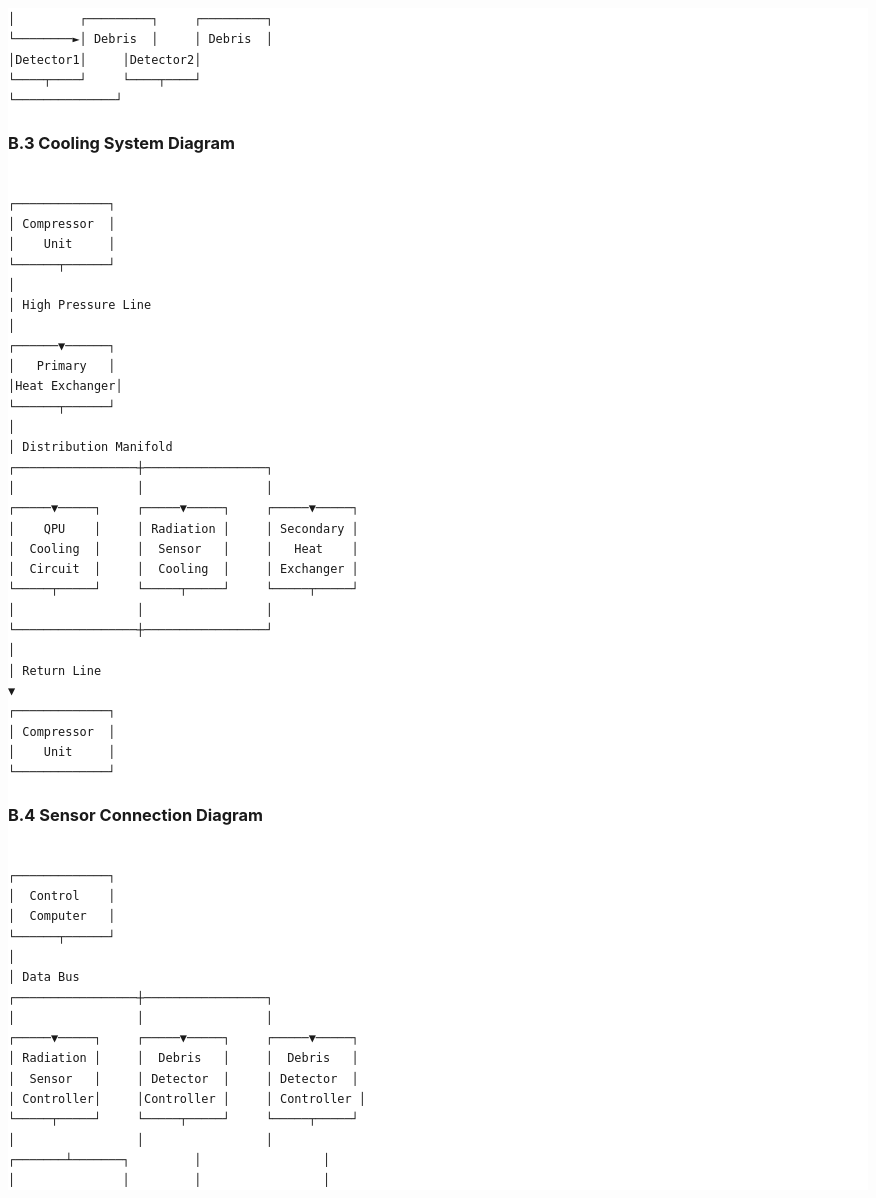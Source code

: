```
│         ┌─────────┐     ┌─────────┐
└────────►│ Debris  │     │ Debris  │
│Detector1│     │Detector2│
└────┬────┘     └────┬────┘
└──────────────┘

```
### B.3 Cooling System Diagram

```

┌─────────────┐
│ Compressor  │
│    Unit     │
└──────┬──────┘
│
│ High Pressure Line
│
┌──────▼──────┐
│   Primary   │
│Heat Exchanger│
└──────┬──────┘
│
│ Distribution Manifold
┌─────────────────┼─────────────────┐
│                 │                 │
┌─────▼─────┐     ┌─────▼─────┐     ┌─────▼─────┐
│    QPU    │     │ Radiation │     │ Secondary │
│  Cooling  │     │  Sensor   │     │   Heat    │
│  Circuit  │     │  Cooling  │     │ Exchanger │
└─────┬─────┘     └─────┬─────┘     └─────┬─────┘
│                 │                 │
└─────────────────┼─────────────────┘
│
│ Return Line
▼
┌─────────────┐
│ Compressor  │
│    Unit     │
└─────────────┘

```

### B.4 Sensor Connection Diagram

```

┌─────────────┐
│  Control    │
│  Computer   │
└──────┬──────┘
│
│ Data Bus
┌─────────────────┼─────────────────┐
│                 │                 │
┌─────▼─────┐     ┌─────▼─────┐     ┌─────▼─────┐
│ Radiation │     │  Debris   │     │  Debris   │
│  Sensor   │     │ Detector  │     │ Detector  │
│ Controller│     │Controller │     │ Controller │
└─────┬─────┘     └─────┬─────┘     └─────┬─────┘
│                 │                 │
┌───────┴───────┐         │                 │
│               │         │                 │
```